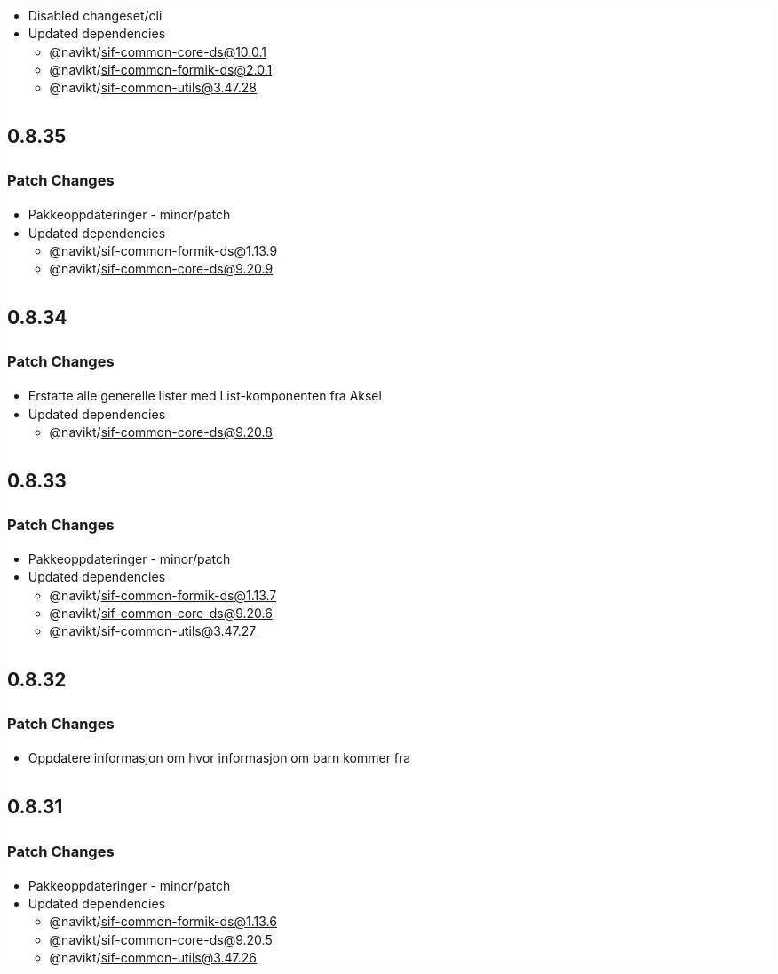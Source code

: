 - Disabled changeset/cli
- Updated dependencies
    - @navikt/sif-common-core-ds@10.0.1
    - @navikt/sif-common-formik-ds@2.0.1
    - @navikt/sif-common-utils@3.47.28

## 0.8.35

### Patch Changes

- Pakkeoppdateringer - minor/patch
- Updated dependencies
    - @navikt/sif-common-formik-ds@1.13.9
    - @navikt/sif-common-core-ds@9.20.9

## 0.8.34

### Patch Changes

- Erstatte alle generelle lister med List-komponenten fra Aksel
- Updated dependencies
    - @navikt/sif-common-core-ds@9.20.8

## 0.8.33

### Patch Changes

- Pakkeoppdateringer - minor/patch
- Updated dependencies
    - @navikt/sif-common-formik-ds@1.13.7
    - @navikt/sif-common-core-ds@9.20.6
    - @navikt/sif-common-utils@3.47.27

## 0.8.32

### Patch Changes

- Oppdatere informasjon om hvor informasjon om barn kommer fra

## 0.8.31

### Patch Changes

- Pakkeoppdateringer - minor/patch
- Updated dependencies
    - @navikt/sif-common-formik-ds@1.13.6
    - @navikt/sif-common-core-ds@9.20.5
    - @navikt/sif-common-utils@3.47.26
